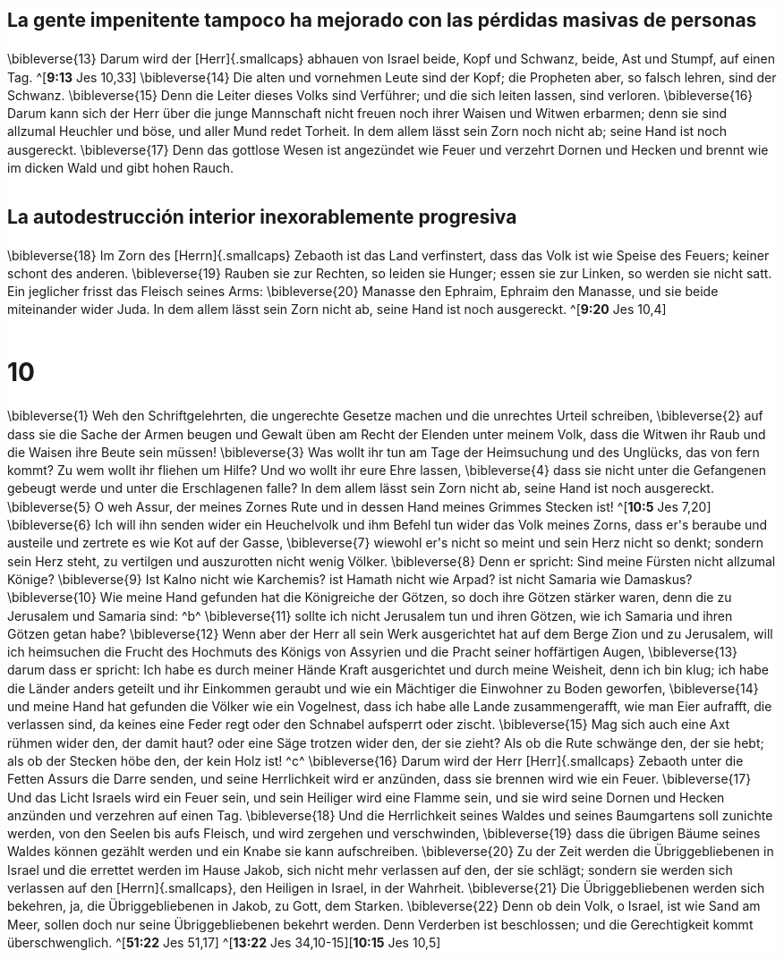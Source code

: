 ## La gente impenitente tampoco ha mejorado con las pérdidas masivas de personas
\bibleverse{13} Darum wird der [Herr]{.smallcaps} abhauen von Israel beide, Kopf und Schwanz, beide, Ast und Stumpf, auf einen Tag. ^[**9:13** Jes 10,33] \bibleverse{14} Die alten und vornehmen Leute sind der Kopf; die Propheten aber, so falsch lehren, sind der Schwanz. \bibleverse{15} Denn die Leiter dieses Volks sind Verführer; und die sich leiten lassen, sind verloren. \bibleverse{16} Darum kann sich der Herr über die junge Mannschaft nicht freuen noch ihrer Waisen und Witwen erbarmen; denn sie sind allzumal Heuchler und böse, und aller Mund redet Torheit. In dem allem lässt sein Zorn noch nicht ab; seine Hand ist noch ausgereckt. \bibleverse{17} Denn das gottlose Wesen ist angezündet wie Feuer und verzehrt Dornen und Hecken und brennt wie im dicken Wald und gibt hohen Rauch. 


## La autodestrucción interior inexorablemente progresiva
\bibleverse{18} Im Zorn des [Herrn]{.smallcaps} Zebaoth ist das Land verfinstert, dass das Volk ist wie Speise des Feuers; keiner schont des anderen. \bibleverse{19} Rauben sie zur Rechten, so leiden sie Hunger; essen sie zur Linken, so werden sie nicht satt. Ein jeglicher frisst das Fleisch seines Arms: \bibleverse{20} Manasse den Ephraim, Ephraim den Manasse, und sie beide miteinander wider Juda. In dem allem lässt sein Zorn nicht ab, seine Hand ist noch ausgereckt. ^[**9:20** Jes 10,4] 


# 10
\bibleverse{1} Weh den Schriftgelehrten, die ungerechte Gesetze machen und die unrechtes Urteil schreiben, \bibleverse{2} auf dass sie die Sache der Armen beugen und Gewalt üben am Recht der Elenden unter meinem Volk, dass die Witwen ihr Raub und die Waisen ihre Beute sein müssen! \bibleverse{3} Was wollt ihr tun am Tage der Heimsuchung und des Unglücks, das von fern kommt? Zu wem wollt ihr fliehen um Hilfe? Und wo wollt ihr eure Ehre lassen, \bibleverse{4} dass sie nicht unter die Gefangenen gebeugt werde und unter die Erschlagenen falle? In dem allem lässt sein Zorn nicht ab, seine Hand ist noch ausgereckt. \bibleverse{5} O weh Assur, der meines Zornes Rute und in dessen Hand meines Grimmes Stecken ist! ^[**10:5** Jes 7,20] \bibleverse{6} Ich will ihn senden wider ein Heuchelvolk und ihm Befehl tun wider das Volk meines Zorns, dass er's beraube und austeile und zertrete es wie Kot auf der Gasse, \bibleverse{7} wiewohl er's nicht so meint und sein Herz nicht so denkt; sondern sein Herz steht, zu vertilgen und auszurotten nicht wenig Völker. \bibleverse{8} Denn er spricht: Sind meine Fürsten nicht allzumal Könige? \bibleverse{9} Ist Kalno nicht wie Karchemis? ist Hamath nicht wie Arpad? ist nicht Samaria wie Damaskus? \bibleverse{10} Wie meine Hand gefunden hat die Königreiche der Götzen, so doch ihre Götzen stärker waren, denn die zu Jerusalem und Samaria sind: ^b^ \bibleverse{11} sollte ich nicht Jerusalem tun und ihren Götzen, wie ich Samaria und ihren Götzen getan habe? \bibleverse{12} Wenn aber der Herr all sein Werk ausgerichtet hat auf dem Berge Zion und zu Jerusalem, will ich heimsuchen die Frucht des Hochmuts des Königs von Assyrien und die Pracht seiner hoffärtigen Augen, \bibleverse{13} darum dass er spricht: Ich habe es durch meiner Hände Kraft ausgerichtet und durch meine Weisheit, denn ich bin klug; ich habe die Länder anders geteilt und ihr Einkommen geraubt und wie ein Mächtiger die Einwohner zu Boden geworfen, \bibleverse{14} und meine Hand hat gefunden die Völker wie ein Vogelnest, dass ich habe alle Lande zusammengerafft, wie man Eier aufrafft, die verlassen sind, da keines eine Feder regt oder den Schnabel aufsperrt oder zischt. \bibleverse{15} Mag sich auch eine Axt rühmen wider den, der damit haut? oder eine Säge trotzen wider den, der sie zieht? Als ob die Rute schwänge den, der sie hebt; als ob der Stecken höbe den, der kein Holz ist! ^c^ \bibleverse{16} Darum wird der Herr [Herr]{.smallcaps} Zebaoth unter die Fetten Assurs die Darre senden, und seine Herrlichkeit wird er anzünden, dass sie brennen wird wie ein Feuer. \bibleverse{17} Und das Licht Israels wird ein Feuer sein, und sein Heiliger wird eine Flamme sein, und sie wird seine Dornen und Hecken anzünden und verzehren auf einen Tag. \bibleverse{18} Und die Herrlichkeit seines Waldes und seines Baumgartens soll zunichte werden, von den Seelen bis aufs Fleisch, und wird zergehen und verschwinden, \bibleverse{19} dass die übrigen Bäume seines Waldes können gezählt werden und ein Knabe sie kann aufschreiben. \bibleverse{20} Zu der Zeit werden die Übriggebliebenen in Israel und die errettet werden im Hause Jakob, sich nicht mehr verlassen auf den, der sie schlägt; sondern sie werden sich verlassen auf den [Herrn]{.smallcaps}, den Heiligen in Israel, in der Wahrheit. \bibleverse{21} Die Übriggebliebenen werden sich bekehren, ja, die Übriggebliebenen in Jakob, zu Gott, dem Starken. \bibleverse{22} Denn ob dein Volk, o Israel, ist wie Sand am Meer, sollen doch nur seine Übriggebliebenen bekehrt werden. Denn Verderben ist beschlossen; und die Gerechtigkeit kommt überschwenglich. ^[**51:22** Jes 51,17] 
  ^[**13:22** Jes 34,10-15][**10:15** Jes 10,5] 
